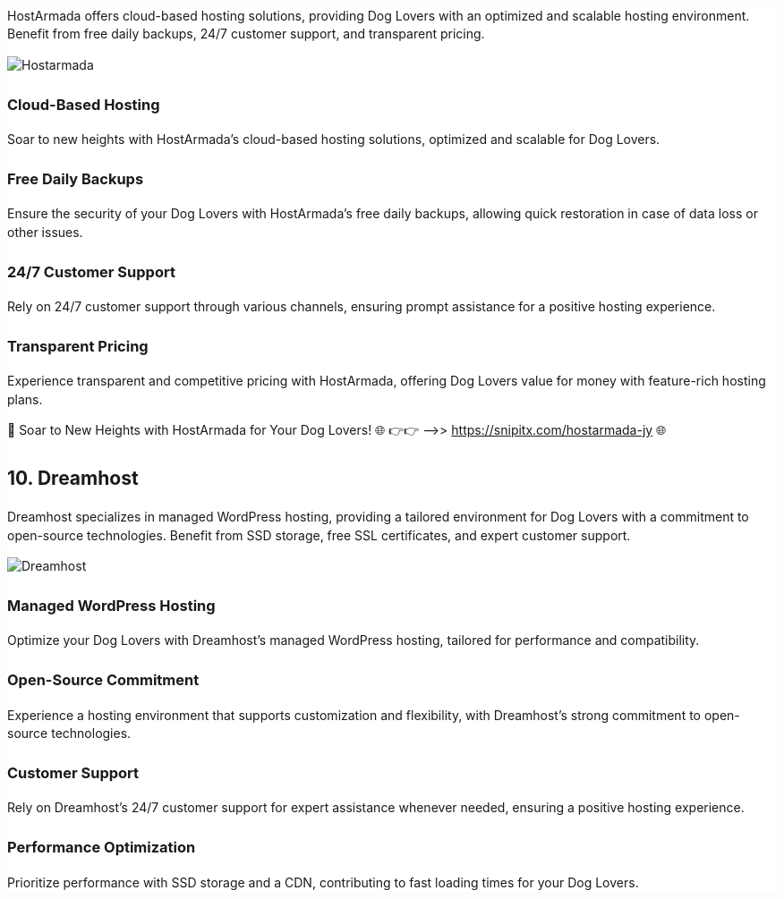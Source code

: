 HostArmada offers cloud-based hosting solutions, providing Dog Lovers with an optimized and scalable hosting environment. Benefit from free daily backups, 24/7 customer support, and transparent pricing.

![Hostarmada](https://i.imgur.com/KFbdf3o.jpeg "Hostarmada Hosting")

### Cloud-Based Hosting
Soar to new heights with HostArmada’s cloud-based hosting solutions, optimized and scalable for Dog Lovers.

### Free Daily Backups
Ensure the security of your Dog Lovers with HostArmada’s free daily backups, allowing quick restoration in case of data loss or other issues.

### 24/7 Customer Support
Rely on 24/7 customer support through various channels, ensuring prompt assistance for a positive hosting experience.

### Transparent Pricing
Experience transparent and competitive pricing with HostArmada, offering Dog Lovers value for money with feature-rich hosting plans.

🚀 Soar to New Heights with HostArmada for Your Dog Lovers! 🌐
👉👉 -->> https://snipitx.com/hostarmada-jy 🌐

## 10. Dreamhost

Dreamhost specializes in managed WordPress hosting, providing a tailored environment for Dog Lovers with a commitment to open-source technologies. Benefit from SSD storage, free SSL certificates, and expert customer support.

![Dreamhost](https://i.imgur.com/rXIg8ip.jpeg "Dreamhost Hosting")

### Managed WordPress Hosting
Optimize your Dog Lovers with Dreamhost’s managed WordPress hosting, tailored for performance and compatibility.

### Open-Source Commitment
Experience a hosting environment that supports customization and flexibility, with Dreamhost’s strong commitment to open-source technologies.

### Customer Support
Rely on Dreamhost’s 24/7 customer support for expert assistance whenever needed, ensuring a positive hosting experience.

### Performance Optimization
Prioritize performance with SSD storage and a CDN, contributing to fast loading times for your Dog Lovers.
